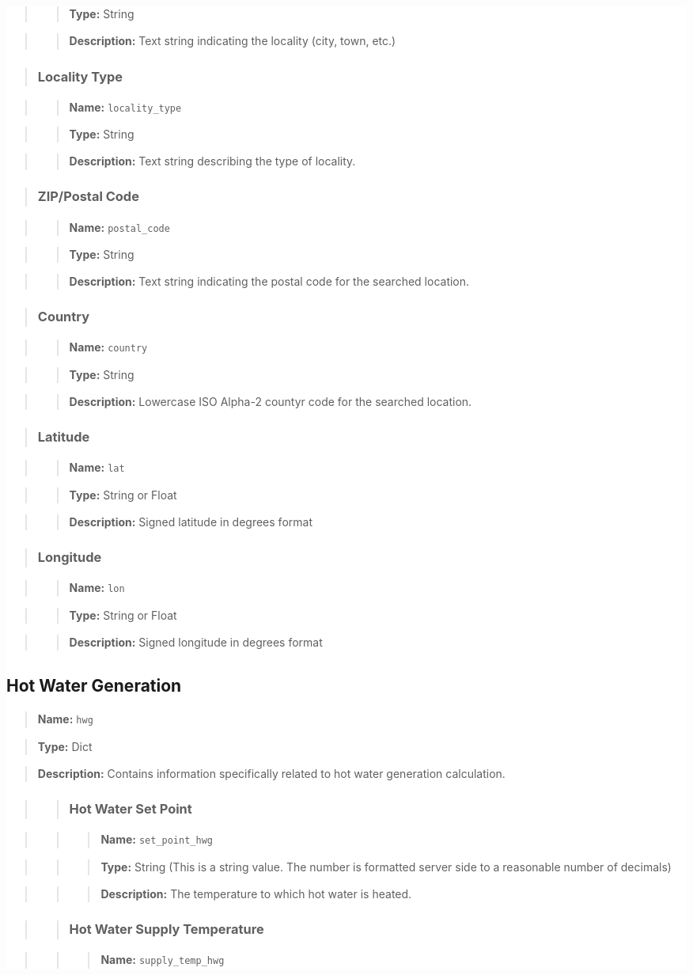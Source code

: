 >> **Type:** String

>> **Description:** Text string indicating the locality (city, town, etc.)

> ### Locality Type

>> **Name:** `locality_type`

>> **Type:** String

>> **Description:** Text string describing the type of locality.

> ### ZIP/Postal Code

>> **Name:** `postal_code`

>> **Type:** String

>> **Description:** Text string indicating the postal code for the searched location.

> ### Country

>> **Name:** `country`

>> **Type:** String

>> **Description:** Lowercase ISO Alpha-2 countyr code for the searched location.

> ### Latitude

>> **Name:** `lat`

>> **Type:** String or Float

>> **Description:** Signed latitude in degrees format

> ### Longitude

>> **Name:** `lon`

>> **Type:** String or Float

>> **Description:** Signed longitude in degrees format

## Hot Water Generation

> **Name:** `hwg`

> **Type:** Dict

> **Description:** Contains information specifically related to hot water generation calculation.

>> ### Hot Water Set Point

>>> **Name:** `set_point_hwg`

>>> **Type:** String (This is a string value. The number is formatted server side to a reasonable number of decimals)

>>> **Description:** The temperature to which hot water is heated.

>> ### Hot Water Supply Temperature

>>> **Name:** `supply_temp_hwg`
